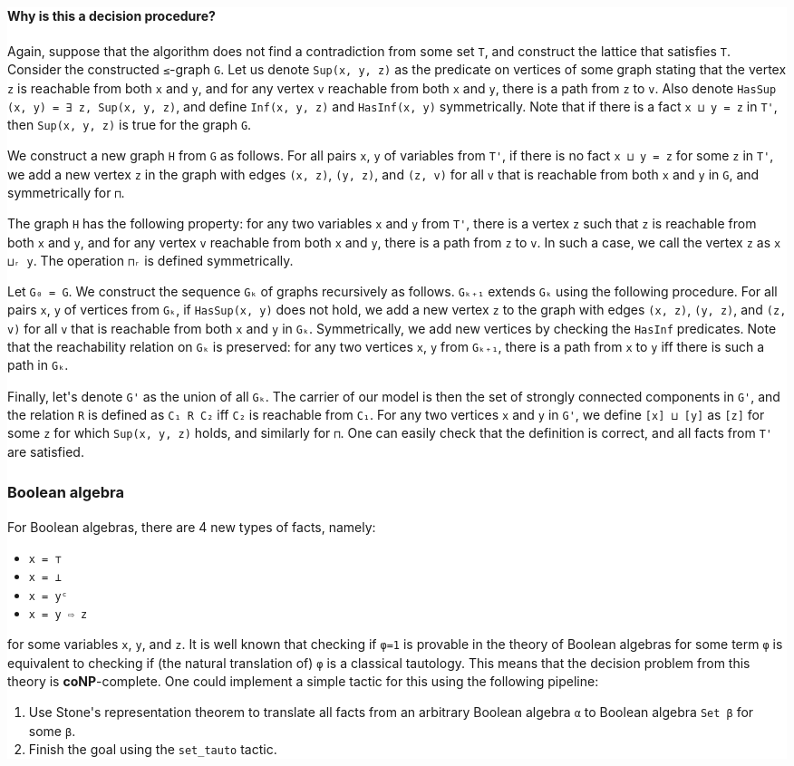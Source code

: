 
#### Why is this a decision procedure?
Again, suppose that the algorithm does not find a contradiction from some set `T`, and construct the lattice that satisfies `T`. Consider the constructed `≤`-graph `G`.
Let us denote `Sup(x, y, z)` as the predicate on vertices of some graph stating that the
vertex `z` is reachable from both `x` and `y`, and
for any vertex `v` reachable from both `x` and `y`, there is a path from `z` to `v`.
Also denote `HasSup(x, y) = ∃ z, Sup(x, y, z)`, and define `Inf(x, y, z)` and `HasInf(x, y)`
symmetrically. Note that if there is a fact `x ⊔ y = z` in `T'`, then `Sup(x, y, z)` is true for the
graph `G`.

We construct a new graph `H` from `G` as follows.
For all pairs `x`, `y` of variables from `T'`, if there is no
fact `x ⊔ y = z` for some `z` in `T'`, we add a new vertex `z` in the graph with
edges `(x, z)`, `(y, z)`, and `(z, v)` for all `v` that is reachable from both `x` and `y` in `G`,
and symmetrically for `⊓`.

The graph `H` has the following property: for any two variables `x` and `y` from `T'`, there is a
vertex `z` such that `z` is reachable from both `x` and `y`, and for any vertex `v` reachable from
both `x` and `y`, there is a path from `z` to `v`. In such a case, we call the vertex `z` as `x ⊔ᵣ y`.
The operation `⊓ᵣ` is defined symmetrically.

Let `G₀ = G`. We construct the sequence `Gₖ` of graphs recursively as follows. `Gₖ₊₁` extends `Gₖ`
using the following procedure.
For all pairs `x`, `y` of vertices from `Gₖ`, if `HasSup(x, y)` does not hold, we add a new vertex
`z` to the graph with
edges `(x, z)`, `(y, z)`, and `(z, v)` for all `v` that is reachable from both `x` and `y` in `Gₖ`.
Symmetrically, we add new vertices by checking the `HasInf` predicates. Note that the reachability
relation on `Gₖ` is preserved: for any two vertices `x`, `y` from `Gₖ₊₁`, there is a path from `x` to
`y` iff there is such a path in `Gₖ`.

Finally, let's denote `G'` as the union of all `Gₖ`. The carrier of our model is then the set of
strongly connected components in `G'`, and the relation `R` is defined as `C₁ R C₂` iff `C₂` is
reachable from `C₁`. For any two vertices `x` and `y` in `G'`, we define
`[x] ⊔ [y]` as `[z]` for some `z` for which `Sup(x, y, z)` holds, and similarly for `⊓`. One can
easily check that the definition is correct, and all facts from `T'` are satisfied.

### Boolean algebra
For Boolean algebras, there are 4 new types of facts, namely:
* `x = ⊤`
* `x = ⊥`
* `x = yᶜ`
* `x = y ⇨ z`

for some variables `x`, `y`, and `z`.
It is well known that checking if `φ=1` is provable in the theory of Boolean algebras for some term `φ` is equivalent to checking if (the natural translation of) `φ` is a classical tautology. This means that the decision problem from this theory is **coNP**-complete. One could implement a simple tactic for this using the following pipeline:
1. Use Stone's representation theorem to translate all facts from an arbitrary Boolean algebra `α` to Boolean algebra `Set β` for some `β`.
2. Finish the goal using the `set_tauto` tactic.
